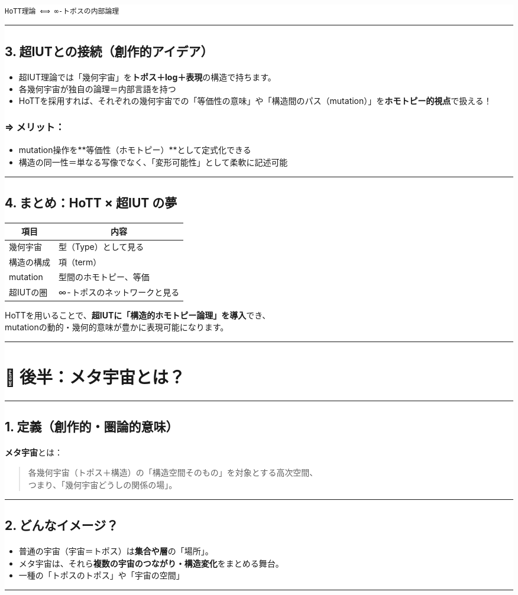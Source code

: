 ```
HoTT理論 ⟺ ∞-トポスの内部論理
```

---

## 3. 超IUTとの接続（創作的アイデア）

- 超IUT理論では「幾何宇宙」を**トポス＋log＋表現**の構造で持ちます。
- 各幾何宇宙が独自の論理＝内部言語を持つ
- HoTTを採用すれば、それぞれの幾何宇宙での「等価性の意味」や「構造間のパス（mutation）」を**ホモトピー的視点**で扱える！

### ⇒ メリット：
- mutation操作を**等価性（ホモトピー）**として定式化できる
- 構造の同一性＝単なる写像でなく、「変形可能性」として柔軟に記述可能

---

## 4. まとめ：HoTT × 超IUT の夢

| 項目 | 内容 |
|------|------|
| 幾何宇宙 | 型（Type）として見る |
| 構造の構成 | 項（term） |
| mutation | 型間のホモトピー、等価 |
| 超IUTの圏 | ∞-トポスのネットワークと見る |

HoTTを用いることで、**超IUTに「構造的ホモトピー論理」を導入**でき、  
mutationの動的・幾何的意味が豊かに表現可能になります。

---

# 🔸 後半：メタ宇宙とは？

---

## 1. 定義（創作的・圏論的意味）

**メタ宇宙**とは：  
> 各幾何宇宙（トポス＋構造）の「構造空間そのもの」を対象とする高次空間、  
> つまり、「幾何宇宙どうしの関係の場」。

---

## 2. どんなイメージ？

- 普通の宇宙（宇宙＝トポス）は**集合や層**の「場所」。
- メタ宇宙は、それら**複数の宇宙のつながり・構造変化**をまとめる舞台。
- 一種の「トポスのトポス」や「宇宙の空間」

---